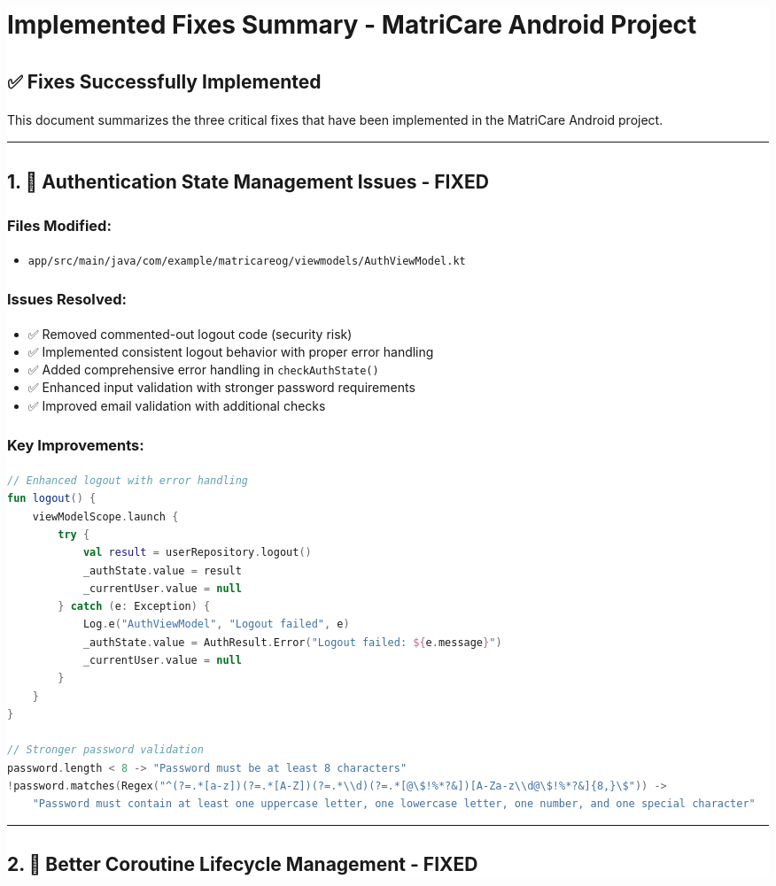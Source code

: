 # Implemented Fixes Summary - MatriCare Android Project

## ✅ **Fixes Successfully Implemented**

This document summarizes the three critical fixes that have been implemented in the MatriCare Android project.

---

## 1. 🔐 **Authentication State Management Issues - FIXED**

### **Files Modified:**
- `app/src/main/java/com/example/matricareog/viewmodels/AuthViewModel.kt`

### **Issues Resolved:**
- ✅ Removed commented-out logout code (security risk)
- ✅ Implemented consistent logout behavior with proper error handling
- ✅ Added comprehensive error handling in `checkAuthState()`
- ✅ Enhanced input validation with stronger password requirements
- ✅ Improved email validation with additional checks

### **Key Improvements:**
```kotlin
// Enhanced logout with error handling
fun logout() {
    viewModelScope.launch {
        try {
            val result = userRepository.logout()
            _authState.value = result
            _currentUser.value = null
        } catch (e: Exception) {
            Log.e("AuthViewModel", "Logout failed", e)
            _authState.value = AuthResult.Error("Logout failed: ${e.message}")
            _currentUser.value = null
        }
    }
}

// Stronger password validation
password.length < 8 -> "Password must be at least 8 characters"
!password.matches(Regex("^(?=.*[a-z])(?=.*[A-Z])(?=.*\\d)(?=.*[@\$!%*?&])[A-Za-z\\d@\$!%*?&]{8,}\$")) -> 
    "Password must contain at least one uppercase letter, one lowercase letter, one number, and one special character"
```

---

## 2. 🔄 **Better Coroutine Lifecycle Management - FIXED**
